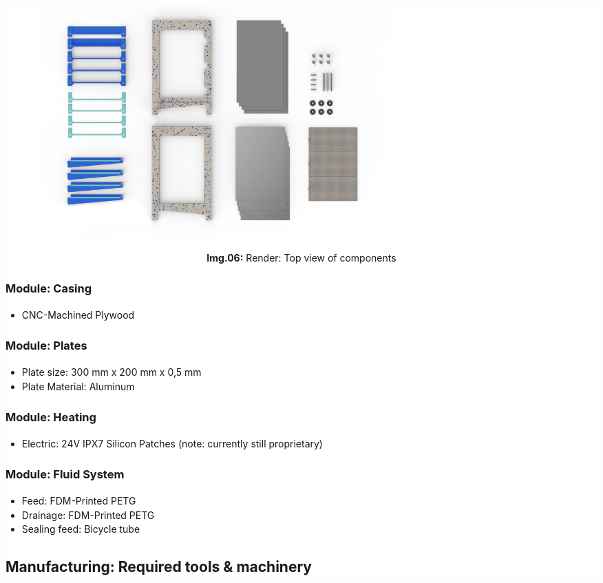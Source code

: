 <img src="res/assets/media/img/Components_Top_View.jpg" alt="" width="600" />
</p>

 <p align="center">
<b>Img.06:</b> Render: Top view of components
</p>

### Module: Casing

- CNC-Machined Plywood

### Module: Plates

- Plate size: 300 mm x 200 mm x 0,5 mm
- Plate Material: Aluminum

### Module: Heating

- Electric: 24V IPX7 Silicon Patches (note: currently still proprietary)

### Module: Fluid System

- Feed: FDM-Printed PETG
- Drainage: FDM-Printed PETG
- Sealing feed: Bicycle tube

## Manufacturing: Required tools & machinery

